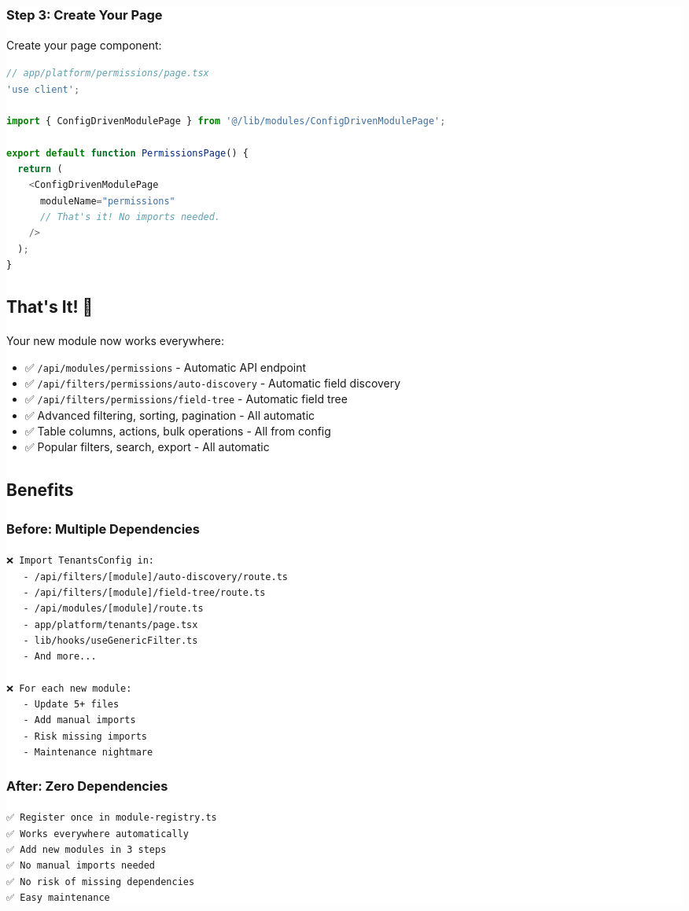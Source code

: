 ### Step 3: Create Your Page

Create your page component:

```typescript
// app/platform/permissions/page.tsx
'use client';

import { ConfigDrivenModulePage } from '@/lib/modules/ConfigDrivenModulePage';

export default function PermissionsPage() {
  return (
    <ConfigDrivenModulePage 
      moduleName="permissions"
      // That's it! No imports needed.
    />
  );
}
```

## That's It! 🎉

Your new module now works everywhere:

- ✅ `/api/modules/permissions` - Automatic API endpoint
- ✅ `/api/filters/permissions/auto-discovery` - Automatic field discovery
- ✅ `/api/filters/permissions/field-tree` - Automatic field tree
- ✅ Advanced filtering, sorting, pagination - All automatic
- ✅ Table columns, actions, bulk operations - All from config
- ✅ Popular filters, search, export - All automatic

## Benefits

### Before: Multiple Dependencies
```
❌ Import TenantsConfig in:
   - /api/filters/[module]/auto-discovery/route.ts
   - /api/filters/[module]/field-tree/route.ts  
   - /api/modules/[module]/route.ts
   - app/platform/tenants/page.tsx
   - lib/hooks/useGenericFilter.ts
   - And more...

❌ For each new module:
   - Update 5+ files
   - Add manual imports
   - Risk missing imports
   - Maintenance nightmare
```

### After: Zero Dependencies
```
✅ Register once in module-registry.ts
✅ Works everywhere automatically
✅ Add new modules in 3 steps
✅ No manual imports needed
✅ No risk of missing dependencies
✅ Easy maintenance
```
